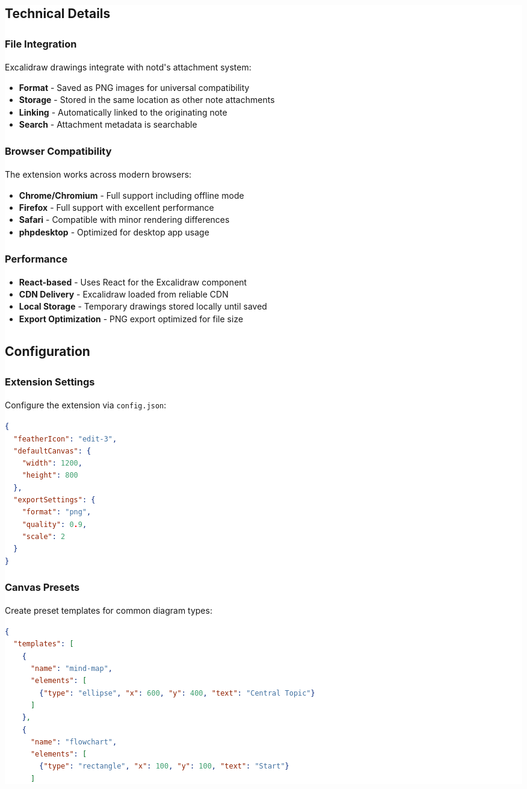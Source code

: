 ## Technical Details

### File Integration

Excalidraw drawings integrate with notd's attachment system:
- **Format** - Saved as PNG images for universal compatibility
- **Storage** - Stored in the same location as other note attachments
- **Linking** - Automatically linked to the originating note
- **Search** - Attachment metadata is searchable

### Browser Compatibility

The extension works across modern browsers:
- **Chrome/Chromium** - Full support including offline mode
- **Firefox** - Full support with excellent performance
- **Safari** - Compatible with minor rendering differences
- **phpdesktop** - Optimized for desktop app usage

### Performance

- **React-based** - Uses React for the Excalidraw component
- **CDN Delivery** - Excalidraw loaded from reliable CDN
- **Local Storage** - Temporary drawings stored locally until saved
- **Export Optimization** - PNG export optimized for file size

## Configuration

### Extension Settings

Configure the extension via `config.json`:

```json
{
  "featherIcon": "edit-3",
  "defaultCanvas": {
    "width": 1200,
    "height": 800
  },
  "exportSettings": {
    "format": "png",
    "quality": 0.9,
    "scale": 2
  }
}
```

### Canvas Presets

Create preset templates for common diagram types:

```json
{
  "templates": [
    {
      "name": "mind-map",
      "elements": [
        {"type": "ellipse", "x": 600, "y": 400, "text": "Central Topic"}
      ]
    },
    {
      "name": "flowchart", 
      "elements": [
        {"type": "rectangle", "x": 100, "y": 100, "text": "Start"}
      ]
```